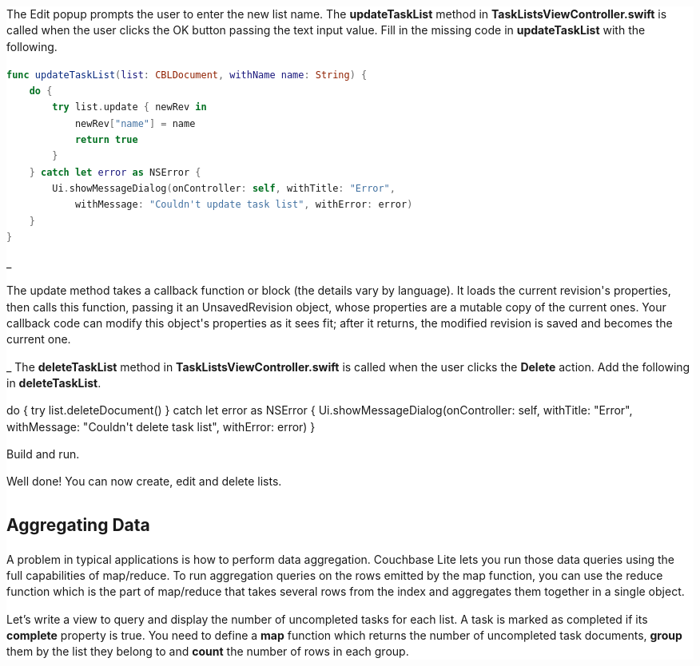 The Edit popup prompts the user to enter the new list name.
The **updateTaskList** method in **TaskListsViewController.swift** is called when the user clicks the OK button passing the text input value.
Fill in the missing code in **updateTaskList** with the following.

```swift
func updateTaskList(list: CBLDocument, withName name: String) {
    do {
        try list.update { newRev in
            newRev["name"] = name
            return true
        }
    } catch let error as NSError {
        Ui.showMessageDialog(onController: self, withTitle: "Error",
            withMessage: "Couldn't update task list", withError: error)
    }
}
```
_

The update method takes a callback function or block (the details vary by language). It loads the current revision's properties, then calls this function, passing it an UnsavedRevision object, whose properties are a mutable copy of the current ones. Your callback code can modify this object's properties as it sees fit; after it returns, the modified revision is saved and becomes the current one.

_
The **deleteTaskList** method in **TaskListsViewController.swift** is called when the user clicks the **Delete** action.
Add the following in **deleteTaskList**.

do {
    try list.deleteDocument()
} catch let error as NSError {
    Ui.showMessageDialog(onController: self, withTitle: "Error",
        withMessage: "Couldn't delete task list", withError: error)
}

Build and run.

Well done! You can now create, edit and delete lists.

## Aggregating Data

A problem in typical applications is how to perform data aggregation. Couchbase Lite lets you run those data queries using the full capabilities of map/reduce. To run aggregation queries on the rows emitted by the map function, you can use the reduce function which is the part of map/reduce that takes several rows from the index and aggregates them together in a single object.

Let’s write a view to query and display the number of uncompleted tasks for each list. A task is marked as completed if its **complete** property is true. You need to define a **map** function which returns the number of uncompleted task documents, **group** them by the list they belong to and **count** the number of rows in each group.
